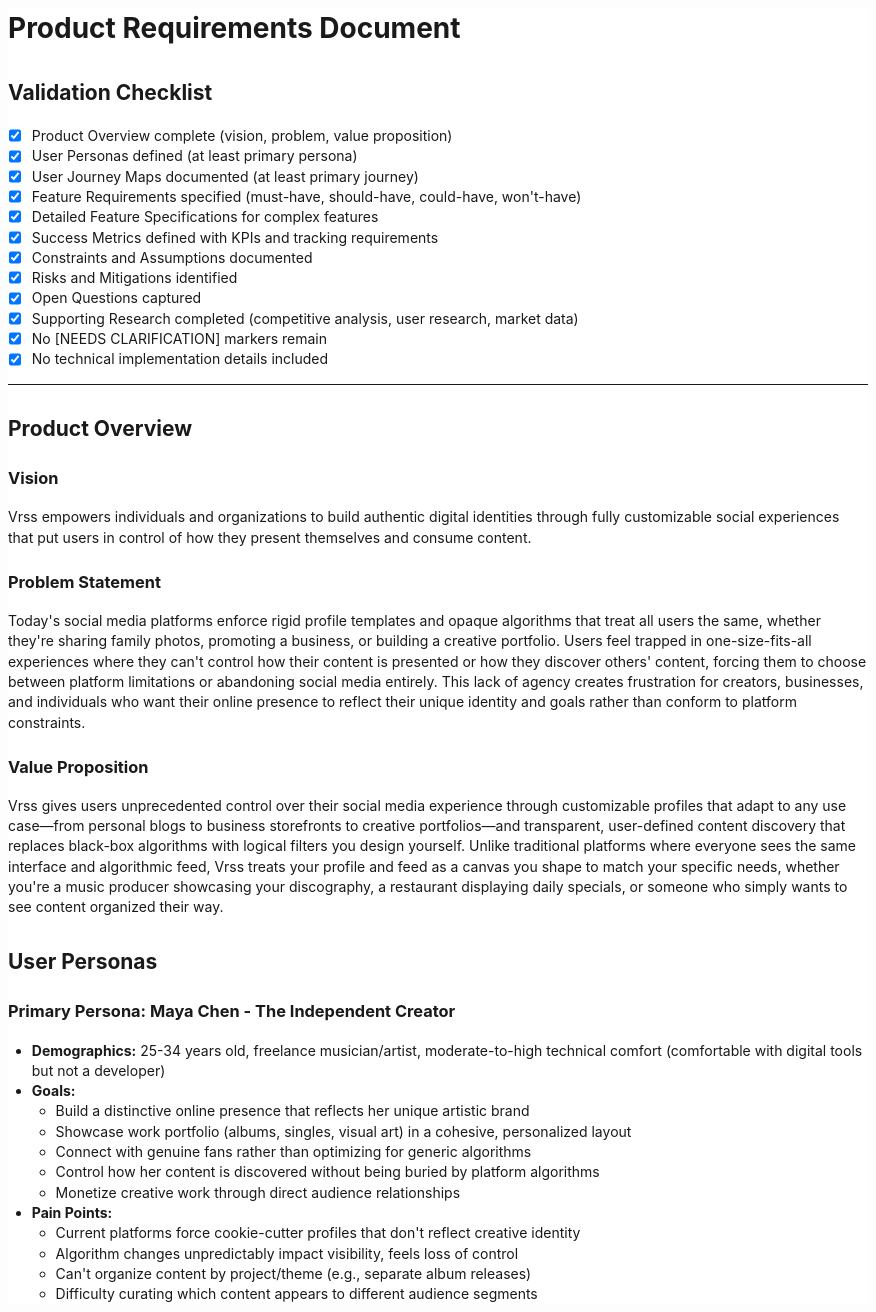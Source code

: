 # Product Requirements Document

## Validation Checklist
- [x] Product Overview complete (vision, problem, value proposition)
- [x] User Personas defined (at least primary persona)
- [x] User Journey Maps documented (at least primary journey)
- [x] Feature Requirements specified (must-have, should-have, could-have, won't-have)
- [x] Detailed Feature Specifications for complex features
- [x] Success Metrics defined with KPIs and tracking requirements
- [x] Constraints and Assumptions documented
- [x] Risks and Mitigations identified
- [x] Open Questions captured
- [x] Supporting Research completed (competitive analysis, user research, market data)
- [x] No [NEEDS CLARIFICATION] markers remain
- [x] No technical implementation details included

---

## Product Overview

### Vision
Vrss empowers individuals and organizations to build authentic digital identities through fully customizable social experiences that put users in control of how they present themselves and consume content.

### Problem Statement
Today's social media platforms enforce rigid profile templates and opaque algorithms that treat all users the same, whether they're sharing family photos, promoting a business, or building a creative portfolio. Users feel trapped in one-size-fits-all experiences where they can't control how their content is presented or how they discover others' content, forcing them to choose between platform limitations or abandoning social media entirely. This lack of agency creates frustration for creators, businesses, and individuals who want their online presence to reflect their unique identity and goals rather than conform to platform constraints.

### Value Proposition
Vrss gives users unprecedented control over their social media experience through customizable profiles that adapt to any use case—from personal blogs to business storefronts to creative portfolios—and transparent, user-defined content discovery that replaces black-box algorithms with logical filters you design yourself. Unlike traditional platforms where everyone sees the same interface and algorithmic feed, Vrss treats your profile and feed as a canvas you shape to match your specific needs, whether you're a music producer showcasing your discography, a restaurant displaying daily specials, or someone who simply wants to see content organized their way.

## User Personas

### Primary Persona: Maya Chen - The Independent Creator
- **Demographics:** 25-34 years old, freelance musician/artist, moderate-to-high technical comfort (comfortable with digital tools but not a developer)
- **Goals:**
  - Build a distinctive online presence that reflects her unique artistic brand
  - Showcase work portfolio (albums, singles, visual art) in a cohesive, personalized layout
  - Connect with genuine fans rather than optimizing for generic algorithms
  - Control how her content is discovered without being buried by platform algorithms
  - Monetize creative work through direct audience relationships
- **Pain Points:**
  - Current platforms force cookie-cutter profiles that don't reflect creative identity
  - Algorithm changes unpredictably impact visibility, feels loss of control
  - Can't organize content by project/theme (e.g., separate album releases)
  - Difficulty curating which content appears to different audience segments